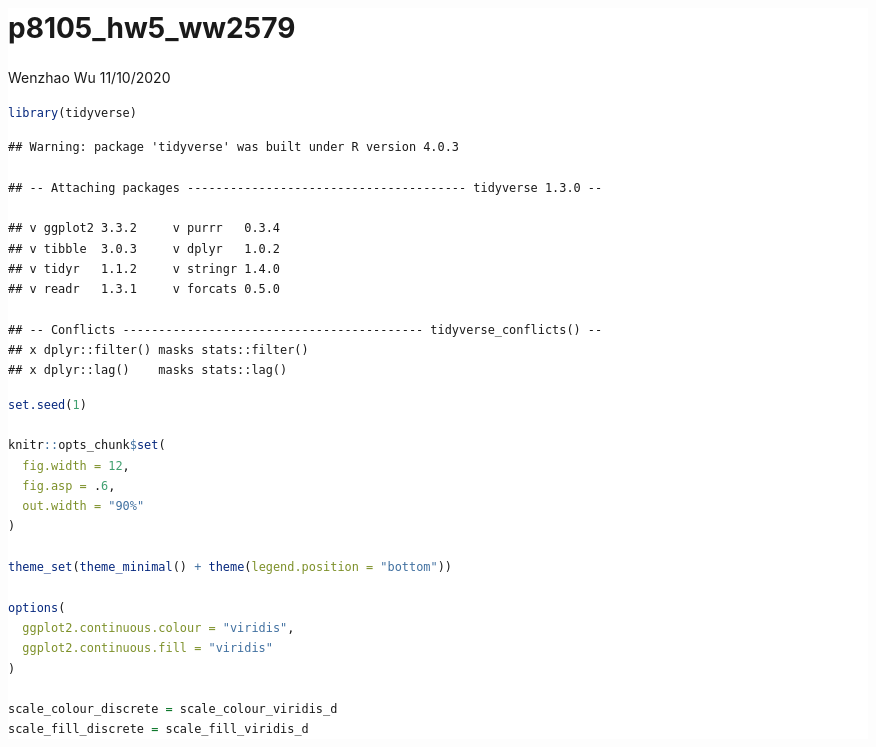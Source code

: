p8105\_hw5\_ww2579
================
Wenzhao Wu
11/10/2020

``` r
library(tidyverse)
```

    ## Warning: package 'tidyverse' was built under R version 4.0.3

    ## -- Attaching packages --------------------------------------- tidyverse 1.3.0 --

    ## v ggplot2 3.3.2     v purrr   0.3.4
    ## v tibble  3.0.3     v dplyr   1.0.2
    ## v tidyr   1.1.2     v stringr 1.4.0
    ## v readr   1.3.1     v forcats 0.5.0

    ## -- Conflicts ------------------------------------------ tidyverse_conflicts() --
    ## x dplyr::filter() masks stats::filter()
    ## x dplyr::lag()    masks stats::lag()

``` r
set.seed(1)

knitr::opts_chunk$set(
  fig.width = 12,
  fig.asp = .6,
  out.width = "90%"
)

theme_set(theme_minimal() + theme(legend.position = "bottom"))

options(
  ggplot2.continuous.colour = "viridis",
  ggplot2.continuous.fill = "viridis"
)

scale_colour_discrete = scale_colour_viridis_d
scale_fill_discrete = scale_fill_viridis_d
```

